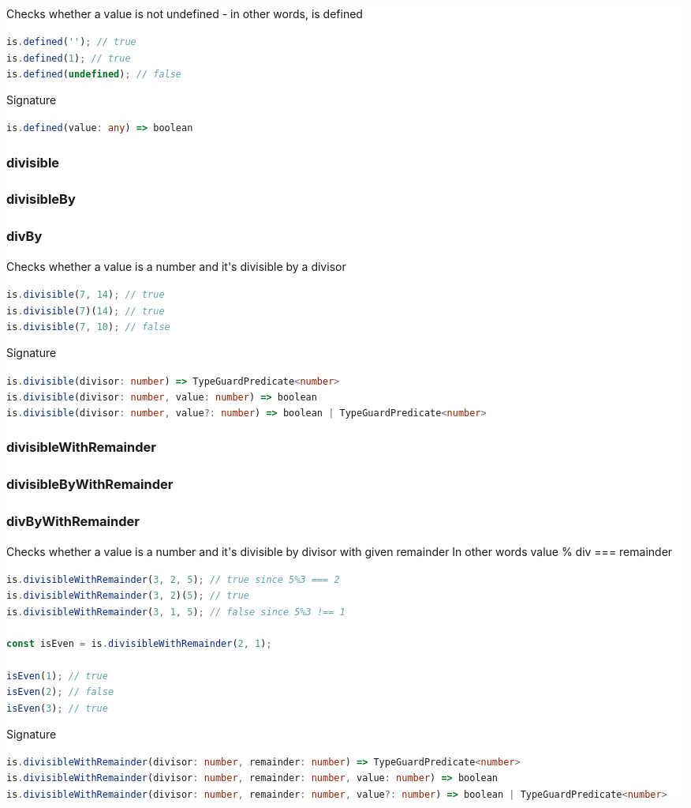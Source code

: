 Checks whether a value is not undefined - in other words, is defined
```typescript
is.defined(''); // true
is.defined(1); // true
is.defined(undefined); // false
```

Signature
```typescript
is.defined(value: any) => boolean
```


### divisible
### divisibleBy
### divBy

Checks whether a value is a number and it's divisible by a divisor
```typescript
is.divisible(7, 14); // true
is.divisible(7)(14); // true
is.divisible(7, 10); // false
```

Signature
```typescript
is.divisible(divisor: number) => TypeGuardPredicate<number>
is.divisible(divisor: number, value: number) => boolean
is.divisible(divisor: number, value?: number) => boolean | TypeGuardPredicate<number>
```


### divisibleWithRemainder
### divisibleByWithRemainder
### divByWithRemainder

Checks whether a value is a number and it's divisible by divisor with given remainder
In other words value % div === remainder
```typescript
is.divisibleWithRemainder(3, 2, 5); // true since 5%3 === 2
is.divisibleWithRemainder(3, 2)(5); // true
is.divisibleWithRemainder(3, 1, 5); // false since 5%3 !== 1

const isEven = is.divisibleWithRemainder(2, 1);

isEven(1); // true
isEven(2); // false
isEven(3); // true
```

Signature
```typescript
is.divisibleWithRemainder(divisor: number, remainder: number) => TypeGuardPredicate<number>
is.divisibleWithRemainder(divisor: number, remainder: number, value: number) => boolean
is.divisibleWithRemainder(divisor: number, remainder: number, value?: number) => boolean | TypeGuardPredicate<number>
```
